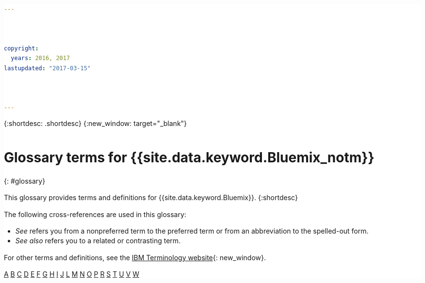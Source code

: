 ```yaml
---

 

copyright:
  years: 2016, 2017
lastupdated: "2017-03-15"

 

---
```


{:shortdesc: .shortdesc}
{:new_window: target="_blank"}

# Glossary terms for {{site.data.keyword.Bluemix_notm}} 
{: #glossary}

This glossary provides terms and definitions for {{site.data.keyword.Bluemix}}.
{:shortdesc}

The following cross-references are used in this glossary:

- *See* refers you from a nonpreferred term to the preferred term or from an abbreviation to the spelled-out form.
- *See also* refers you to a related or contrasting term.


For other terms and definitions, see the [IBM Terminology website](http://www-01.ibm.com/software/globalization/terminology/){: new_window}.



[A](#glossa)
[B](#glossb)
[C](#glossc)
[D](#glossd)
[E](#glosse)
[F](#glossf)
[G](#glossg)
[H](#glossh)
[I](#glossi)
[J](#glossj)
[L](#glossl)
[M](#glossm)
[N](#glossn)
[O](#glosso)
[P](#glossp)
[R](#glossr)
[S](#glosss)
[T](#glosst)
[U](#glossu)
[V](#glossv)
[W](#glossw)
